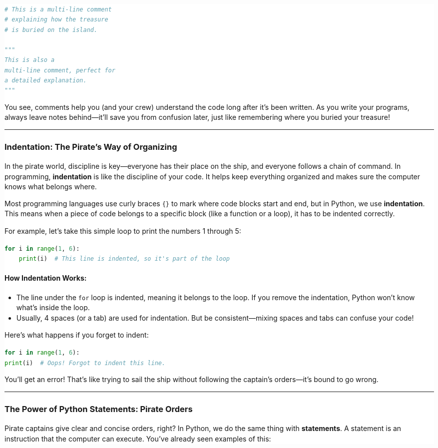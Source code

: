 ```python
# This is a multi-line comment
# explaining how the treasure
# is buried on the island.

"""
This is also a
multi-line comment, perfect for
a detailed explanation.
"""
```

You see, comments help you (and your crew) understand the code long after it’s been written. As you write your programs, always leave notes behind—it’ll save you from confusion later, just like remembering where you buried your treasure!

---

### **Indentation: The Pirate’s Way of Organizing**

In the pirate world, discipline is key—everyone has their place on the ship, and everyone follows a chain of command. In programming, **indentation** is like the discipline of your code. It helps keep everything organized and makes sure the computer knows what belongs where.

Most programming languages use curly braces `{}` to mark where code blocks start and end, but in Python, we use **indentation**. This means when a piece of code belongs to a specific block (like a function or a loop), it has to be indented correctly.

For example, let’s take this simple loop to print the numbers 1 through 5:

```python
for i in range(1, 6):
    print(i)  # This line is indented, so it's part of the loop
```

#### **How Indentation Works:**
- The line under the `for` loop is indented, meaning it belongs to the loop. If you remove the indentation, Python won’t know what’s inside the loop.
- Usually, 4 spaces (or a tab) are used for indentation. But be consistent—mixing spaces and tabs can confuse your code!

Here’s what happens if you forget to indent:

```python
for i in range(1, 6):
print(i)  # Oops! Forgot to indent this line.
```

You’ll get an error! That’s like trying to sail the ship without following the captain’s orders—it’s bound to go wrong.

---

### **The Power of Python Statements: Pirate Orders**

Pirate captains give clear and concise orders, right? In Python, we do the same thing with **statements**. A statement is an instruction that the computer can execute. You’ve already seen examples of this:
